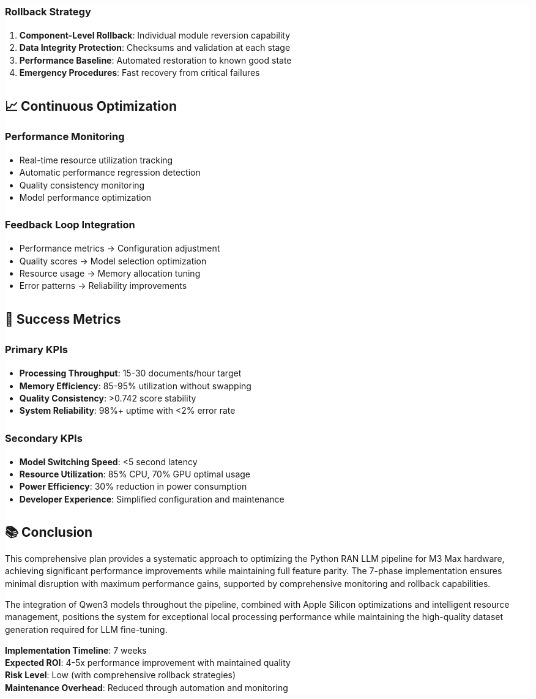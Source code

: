 ### Rollback Strategy
1. **Component-Level Rollback**: Individual module reversion capability
2. **Data Integrity Protection**: Checksums and validation at each stage
3. **Performance Baseline**: Automated restoration to known good state
4. **Emergency Procedures**: Fast recovery from critical failures

## 📈 Continuous Optimization

### Performance Monitoring
- Real-time resource utilization tracking
- Automatic performance regression detection
- Quality consistency monitoring
- Model performance optimization

### Feedback Loop Integration
- Performance metrics → Configuration adjustment
- Quality scores → Model selection optimization
- Resource usage → Memory allocation tuning
- Error patterns → Reliability improvements

## 🎯 Success Metrics

### Primary KPIs
- **Processing Throughput**: 15-30 documents/hour target
- **Memory Efficiency**: 85-95% utilization without swapping
- **Quality Consistency**: >0.742 score stability
- **System Reliability**: 98%+ uptime with <2% error rate

### Secondary KPIs
- **Model Switching Speed**: <5 second latency
- **Resource Utilization**: 85% CPU, 70% GPU optimal usage
- **Power Efficiency**: 30% reduction in power consumption
- **Developer Experience**: Simplified configuration and maintenance

## 📚 Conclusion

This comprehensive plan provides a systematic approach to optimizing the Python RAN LLM pipeline for M3 Max hardware, achieving significant performance improvements while maintaining full feature parity. The 7-phase implementation ensures minimal disruption with maximum performance gains, supported by comprehensive monitoring and rollback capabilities.

The integration of Qwen3 models throughout the pipeline, combined with Apple Silicon optimizations and intelligent resource management, positions the system for exceptional local processing performance while maintaining the high-quality dataset generation required for LLM fine-tuning.

**Implementation Timeline**: 7 weeks  
**Expected ROI**: 4-5x performance improvement with maintained quality  
**Risk Level**: Low (with comprehensive rollback strategies)  
**Maintenance Overhead**: Reduced through automation and monitoring